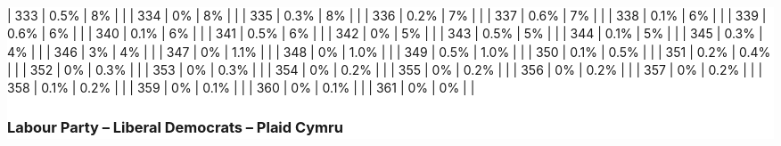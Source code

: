 | 333 | 0.5% | 8% |  |
| 334 | 0% | 8% |  |
| 335 | 0.3% | 8% |  |
| 336 | 0.2% | 7% |  |
| 337 | 0.6% | 7% |  |
| 338 | 0.1% | 6% |  |
| 339 | 0.6% | 6% |  |
| 340 | 0.1% | 6% |  |
| 341 | 0.5% | 6% |  |
| 342 | 0% | 5% |  |
| 343 | 0.5% | 5% |  |
| 344 | 0.1% | 5% |  |
| 345 | 0.3% | 4% |  |
| 346 | 3% | 4% |  |
| 347 | 0% | 1.1% |  |
| 348 | 0% | 1.0% |  |
| 349 | 0.5% | 1.0% |  |
| 350 | 0.1% | 0.5% |  |
| 351 | 0.2% | 0.4% |  |
| 352 | 0% | 0.3% |  |
| 353 | 0% | 0.3% |  |
| 354 | 0% | 0.2% |  |
| 355 | 0% | 0.2% |  |
| 356 | 0% | 0.2% |  |
| 357 | 0% | 0.2% |  |
| 358 | 0.1% | 0.2% |  |
| 359 | 0% | 0.1% |  |
| 360 | 0% | 0.1% |  |
| 361 | 0% | 0% |  |

### Labour Party – Liberal Democrats – Plaid Cymru
